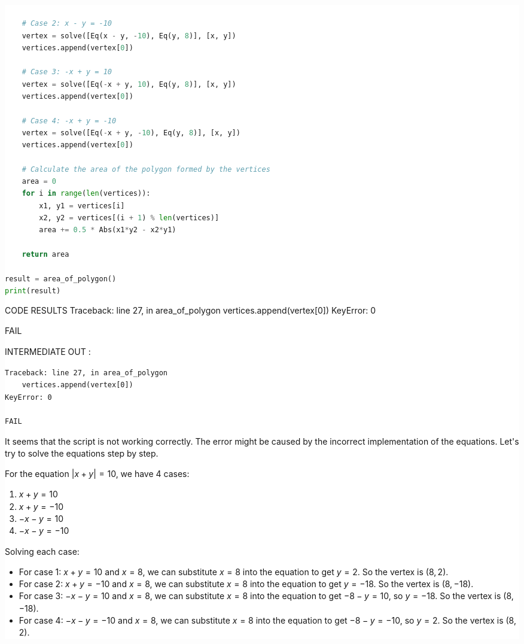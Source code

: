 ```python

    # Case 2: x - y = -10
    vertex = solve([Eq(x - y, -10), Eq(y, 8)], [x, y])
    vertices.append(vertex[0])

    # Case 3: -x + y = 10
    vertex = solve([Eq(-x + y, 10), Eq(y, 8)], [x, y])
    vertices.append(vertex[0])

    # Case 4: -x + y = -10
    vertex = solve([Eq(-x + y, -10), Eq(y, 8)], [x, y])
    vertices.append(vertex[0])

    # Calculate the area of the polygon formed by the vertices
    area = 0
    for i in range(len(vertices)):
        x1, y1 = vertices[i]
        x2, y2 = vertices[(i + 1) % len(vertices)]
        area += 0.5 * Abs(x1*y2 - x2*y1)

    return area

result = area_of_polygon()
print(result)
```

CODE RESULTS Traceback: line 27, in area_of_polygon
    vertices.append(vertex[0])
KeyError: 0

FAIL


INTERMEDIATE OUT :
```output
Traceback: line 27, in area_of_polygon
    vertices.append(vertex[0])
KeyError: 0

FAIL

```
It seems that the script is not working correctly. The error might be caused by the incorrect implementation of the equations. Let's try to solve the equations step by step.

For the equation $|x + y| = 10$, we have 4 cases:
1. $x + y = 10$
2. $x + y = -10$
3. $-x - y = 10$
4. $-x - y = -10$

Solving each case:

- For case 1: $x + y = 10$ and $x = 8$, we can substitute $x = 8$ into the equation to get $y = 2$. So the vertex is $(8, 2)$.
- For case 2: $x + y = -10$ and $x = 8$, we can substitute $x = 8$ into the equation to get $y = -18$. So the vertex is $(8, -18)$.
- For case 3: $-x - y = 10$ and $x = 8$, we can substitute $x = 8$ into the equation to get $-8 - y = 10$, so $y = -18$. So the vertex is $(8, -18)$.
- For case 4: $-x - y = -10$ and $x = 8$, we can substitute $x = 8$ into the equation to get $-8 - y = -10$, so $y = 2$. So the vertex is $(8, 2)$.
